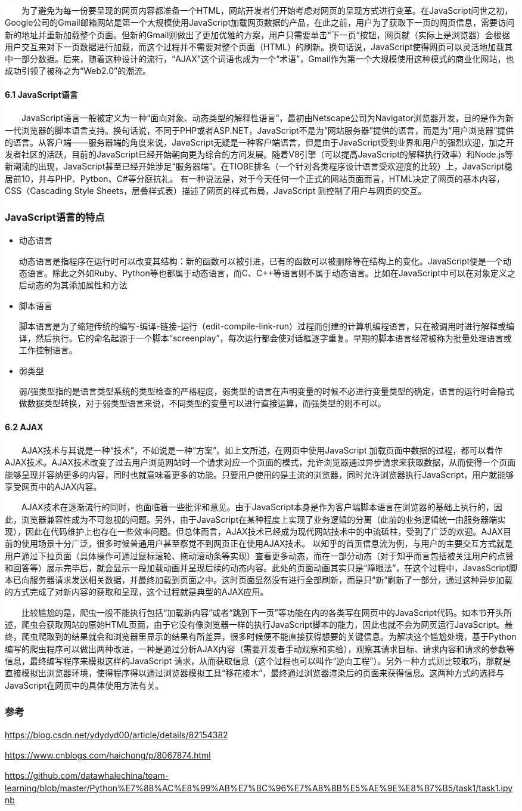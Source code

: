   为了避免为每一份要呈现的网页内容都准备一个HTML，网站开发者们开始考虑对网页的呈现方式进行变革。在JavaScript问世之初，Google公司的Gmail邮箱网站是第一个大规模使用JavaScript加载网页数据的产品，在此之前，用户为了获取下一页的网页信息，需要访问新的地址并重新加载整个页面。但新的Gmail则做出了更加优雅的方案，用户只需要单击“下一页”按钮，网页就（实际上是浏览器）会根据用户交互来对下一页数据进行加载，而这个过程并不需要对整个页面（HTML）的刷新。换句话说，JavaScript使得网页可以灵活地加载其中一部分数据。后来，随着这种设计的流行，“AJAX”这个词语也成为一个“术语”，Gmail作为第一个大规模使用这种模式的商业化网站，也成功引领了被称之为“Web2.0”的潮流。

#### 6.1 JavaScript语言
 &#8195;&#8195;JavaScript语言一般被定义为一种“面向对象、动态类型的解释性语言”，最初由Netscape公司为Navigator浏览器开发，目的是作为新一代浏览器的脚本语言支持。换句话说，不同于PHP或者ASP.NET，JavaScript不是为“网站服务器”提供的语言，而是为“用户浏览器”提供的语言。从客户端——服务器端的角度来说，JavaScript无疑是一种客户端语言，但是由于JavaScript受到业界和用户的强烈欢迎，加之开发者社区的活跃，目前的JavaScript已经开始朝向更为综合的方问发展。随着V8引擎（可以提高JavaScript的解释执行效率）和Node.js等新潮流的出现，JavaScript甚至已经开始涉足“服务器端”。在TIOBE排名（一个针对各类程序设计语言受欢迎度的比较）上，JavaScript稳居前10，井与PHP、Pytbon、C#等分庭抗礼。
有一种说法是，对于今天任何一个正式的网站页面而言，HTML决定了网页的基本内容，CSS（Cascading Style Sheets，层叠样式表）描述了网页的样式布局，JavaScript 则控制了用户与网页的交互。
### JavaScript语言的特点
* 动态语言
  
     动态语言是指程序在运行时可以改变其结构：新的函数可以被引进，已有的函数可以被删除等在结构上的变化。JavaScript便是一个动态语言。除此之外如Ruby、Python等也都属于动态语言，而C、C++等语言则不属于动态语言。比如在JavaScript中可以在对象定义之后动态的为其添加属性和方法

* 脚本语言
  
     脚本语言是为了缩短传统的编写-编译-链接-运行（edit-compile-link-run）过程而创建的计算机编程语言，只在被调用时进行解释或编译，然后执行。它的命名起源于一个脚本“screenplay”，每次运行都会使对话框逐字重复。早期的脚本语言经常被称为批量处理语言或工作控制语言。

* 弱类型
  
    弱/强类型指的是语言类型系统的类型检查的严格程度，弱类型的语言在声明变量的时候不必进行变量类型的确定，语言的运行时会隐式做数据类型转换，对于弱类型语言来说，不同类型的变量可以进行直接运算，而强类型的则不可以。

#### 6.2 AJAX
&#8195;&#8195;AJAX技术与其说是一种“技术”，不如说是一种“方案”。如上文所述，在网页中使用JavaScript 加载页面中数据的过程，都可以看作AJAX技术。AJAX技术改变了过去用户浏览网站时一个请求对应一个页面的模式，允许浏览器通过异步请求来获取数据，从而使得一个页面能够呈现并容纳更多的内容，同时也就意味着更多的功能。只要用户使用的是主流的浏览器，同时允许浏览器执行JavaScript，用户就能够享受网页中的AJAX内容。

&#8195;&#8195;AJAX技术在逐渐流行的同时，也面临着一些批评和意见。由于JavaScript本身是作为客户端脚本语言在浏览器的基础上执行的，因此，浏览器兼容性成为不可忽视的问题。另外，由于JavaScript在某种程度上实现了业务逻辑的分离（此前的业务逻辑统一由服务器端实现），因此在代码维护上也存在一些效率问题。但总体而言，AJAX技术已经成为现代网站技术中的中流砥柱，受到了广泛的欢迎。AJAX目前的使用场景十分广泛，很多时候普通用户甚至察觉不到网页正在使用AJAX技术。
以知乎的首页信息流为例，与用户的主要交互方式就是用户通过下拉页面（具体操作可通过鼠标滚轮、拖动滚动条等实现）查看更多动态，而在一部分动态（对于知乎而言包括被关注用户的点赞和回答等）展示完毕后，就会显示一段加载动画并呈现后续的动态内容。此处的页面动画其实只是“障眼法”，在这个过程中，JavasScript脚本已向服务器请求发送相关数据，并最终加载到页面之中。这时页面显然没有进行全部刷新，而是只“新”刷新了一部分，通过这种异步加载的方式完成了对新内容的获取和呈现，这个过程就是典型的AJAX应用。

&#8195;&#8195;比较尴尬的是，爬虫一般不能执行包括“加载新内容”或者“跳到下一页”等功能在内的各类写在网页中的JavaScript代码。如本节开头所述，爬虫会获取网站的原始HTML页面，由于它没有像浏览器一样的执行JavaScript脚本的能力，因此也就不会为网页运行JavaScript。最终，爬虫爬取到的结果就会和浏览器里显示的结果有所差异，很多时候便不能直接获得想要的关键信息。为解决这个尴尬处境，基于Python编写的爬虫程序可以做出两种改进，一种是通过分析AJAX内容（需要开发者手动观察和实验），观察其请求目标、请求内容和请求的参数等信息，最终编写程序来模拟这样的JavaScript 请求，从而获取信息（这个过程也可以叫作“逆向工程”）。另外一种方式则比较取巧，那就是直接模拟出浏览器环境，使得程序得以通过浏览器模拟工具“移花接木”，最终通过浏览器渲染后的页面来获得信息。这两种方式的选择与JavaScript在网页中的具体使用方法有关。

### 参考

https://blog.csdn.net/ydydyd00/article/details/82154382

https://www.cnblogs.com/haichong/p/8067874.html

https://github.com/datawhalechina/team-learning/blob/master/Python%E7%88%AC%E8%99%AB%E7%BC%96%E7%A8%8B%E5%AE%9E%E8%B7%B5/task1/task1.ipynb
